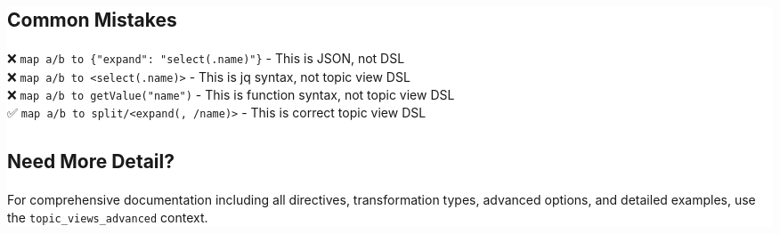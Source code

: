 ## Common Mistakes
❌ `map a/b to {"expand": "select(.name)"}` - This is JSON, not DSL  
❌ `map a/b to <select(.name)>` - This is jq syntax, not topic view DSL  
❌ `map a/b to getValue("name")` - This is function syntax, not topic view DSL  
✅ `map a/b to split/<expand(, /name)>` - This is correct topic view DSL

## Need More Detail?
For comprehensive documentation including all directives, transformation types, advanced options, and detailed examples, use the `topic_views_advanced` context.
